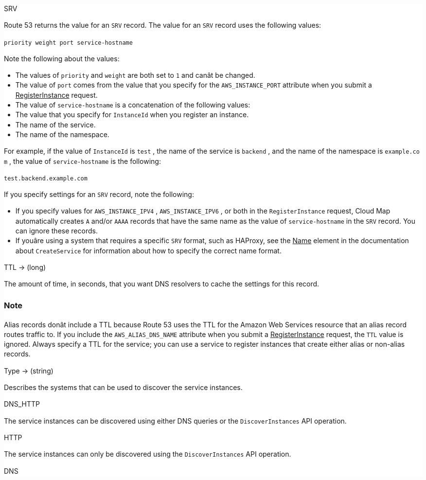 SRV

Route 53 returns the value for an `SRV` record. The value for an `SRV` record uses the following values:

`priority weight port service-hostname`

Note the following about the values:

- The values of `priority` and `weight` are both set to `1` and canât be changed.
- The value of `port` comes from the value that you specify for the `AWS_INSTANCE_PORT` attribute when you submit a [RegisterInstance](https://docs.aws.amazon.com/cloud-map/latest/api/API_RegisterInstance.html) request.
- The value of `service-hostname` is a concatenation of the following values:
- The value that you specify for `InstanceId` when you register an instance.
- The name of the service.
- The name of the namespace.

For example, if the value of `InstanceId` is `test` , the name of the service is `backend` , and the name of the namespace is `example.com` , the value of `service-hostname` is the following:

`test.backend.example.com`

If you specify settings for an `SRV` record, note the following:

- If you specify values for `AWS_INSTANCE_IPV4` , `AWS_INSTANCE_IPV6` , or both in the `RegisterInstance` request, Cloud Map automatically creates `A` and/or `AAAA` records that have the same name as the value of `service-hostname` in the `SRV` record. You can ignore these records.
- If youâre using a system that requires a specific `SRV` format, such as HAProxy, see the [Name](https://docs.aws.amazon.com/cloud-map/latest/api/API_CreateService.html#cloudmap-CreateService-request-Name) element in the documentation about `CreateService` for information about how to specify the correct name format.

TTL -> (long)

The amount of time, in seconds, that you want DNS resolvers to cache the settings for this record.

### Note

Alias records donât include a TTL because Route 53 uses the TTL for the Amazon Web Services resource that an alias record routes traffic to. If you include the `AWS_ALIAS_DNS_NAME` attribute when you submit a [RegisterInstance](https://docs.aws.amazon.com/cloud-map/latest/api/API_RegisterInstance.html) request, the `TTL` value is ignored. Always specify a TTL for the service; you can use a service to register instances that create either alias or non-alias records.

Type -> (string)

Describes the systems that can be used to discover the service instances.

DNS_HTTP

The service instances can be discovered using either DNS queries or the `DiscoverInstances` API operation.

HTTP

The service instances can only be discovered using the `DiscoverInstances` API operation.

DNS
